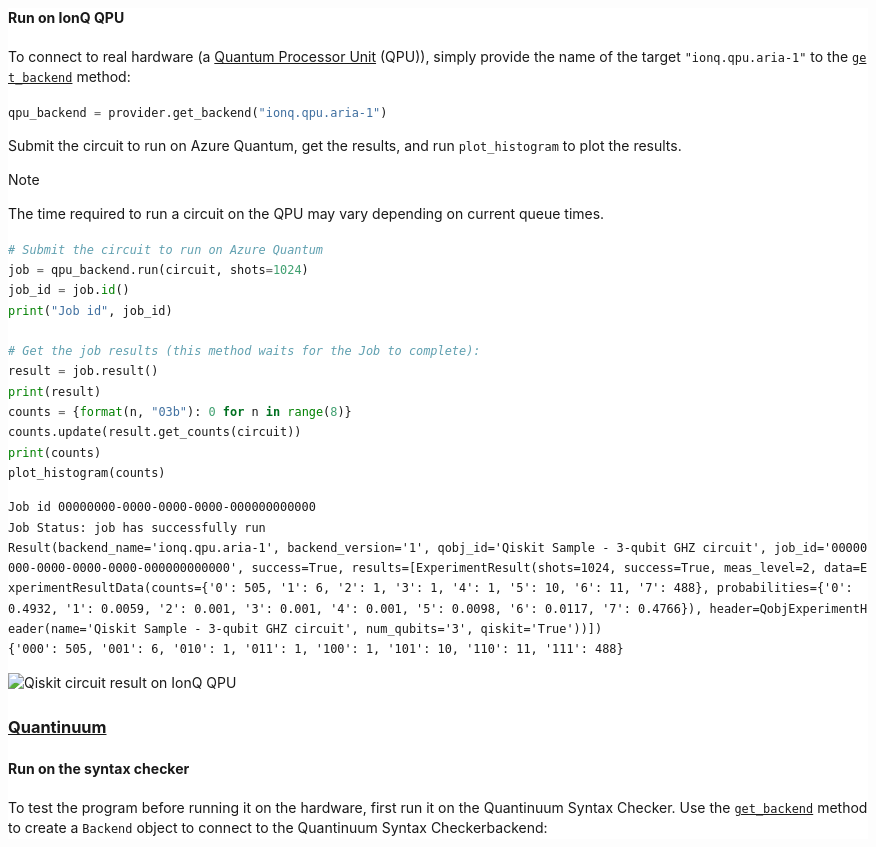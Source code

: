 
#### Run on IonQ QPU

To connect to real hardware (a [Quantum Processor Unit](xref:microsoft.quantum.target-profiles#quantum-processing-units-qpu-different-profiles) (QPU)), simply
provide the name of the target `"ionq.qpu.aria-1"` to the [`get_backend`](xref:azure.quantum.qiskit.AzureQuantumProvider) method:

```python
qpu_backend = provider.get_backend("ionq.qpu.aria-1")
```

Submit the circuit to run on Azure Quantum, get the results, and run `plot_histogram` to plot the results.

> [!NOTE]
> The time required to run a circuit on the QPU may vary depending on current queue times.



```python
# Submit the circuit to run on Azure Quantum
job = qpu_backend.run(circuit, shots=1024)
job_id = job.id()
print("Job id", job_id)

# Get the job results (this method waits for the Job to complete):
result = job.result()
print(result)
counts = {format(n, "03b"): 0 for n in range(8)}
counts.update(result.get_counts(circuit))
print(counts)
plot_histogram(counts)
```

```output
Job id 00000000-0000-0000-0000-000000000000
Job Status: job has successfully run
Result(backend_name='ionq.qpu.aria-1', backend_version='1', qobj_id='Qiskit Sample - 3-qubit GHZ circuit', job_id='00000000-0000-0000-0000-000000000000', success=True, results=[ExperimentResult(shots=1024, success=True, meas_level=2, data=ExperimentResultData(counts={'0': 505, '1': 6, '2': 1, '3': 1, '4': 1, '5': 10, '6': 11, '7': 488}, probabilities={'0': 0.4932, '1': 0.0059, '2': 0.001, '3': 0.001, '4': 0.001, '5': 0.0098, '6': 0.0117, '7': 0.4766}), header=QobjExperimentHeader(name='Qiskit Sample - 3-qubit GHZ circuit', num_qubits='3', qiskit='True'))])
{'000': 505, '001': 6, '010': 1, '011': 1, '100': 1, '101': 10, '110': 11, '111': 488}
```

![Qiskit circuit result on IonQ QPU](../media/azure-quantum-qiskit-ionq-result-2.png)

### [Quantinuum](#tab/tabid-quantinuum)

#### Run on the syntax checker 

To test the program before running it on the hardware, first run it on the Quantinuum Syntax Checker. Use the [`get_backend`](xref:azure.quantum.qiskit.AzureQuantumProvider) method to create a `Backend` object to connect to the Quantinuum Syntax Checkerbackend:

